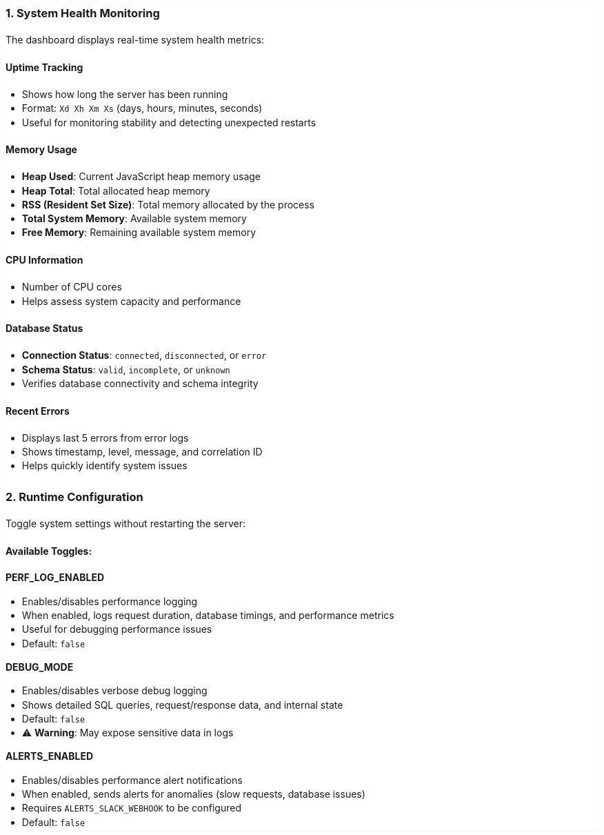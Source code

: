### 1. System Health Monitoring

The dashboard displays real-time system health metrics:

#### **Uptime Tracking**
- Shows how long the server has been running
- Format: `Xd Xh Xm Xs` (days, hours, minutes, seconds)
- Useful for monitoring stability and detecting unexpected restarts

#### **Memory Usage**
- **Heap Used**: Current JavaScript heap memory usage
- **Heap Total**: Total allocated heap memory
- **RSS (Resident Set Size)**: Total memory allocated by the process
- **Total System Memory**: Available system memory
- **Free Memory**: Remaining available system memory

#### **CPU Information**
- Number of CPU cores
- Helps assess system capacity and performance

#### **Database Status**
- **Connection Status**: `connected`, `disconnected`, or `error`
- **Schema Status**: `valid`, `incomplete`, or `unknown`
- Verifies database connectivity and schema integrity

#### **Recent Errors**
- Displays last 5 errors from error logs
- Shows timestamp, level, message, and correlation ID
- Helps quickly identify system issues

### 2. Runtime Configuration

Toggle system settings without restarting the server:

#### **Available Toggles:**

**PERF_LOG_ENABLED**
- Enables/disables performance logging
- When enabled, logs request duration, database timings, and performance metrics
- Useful for debugging performance issues
- Default: `false`

**DEBUG_MODE**
- Enables/disables verbose debug logging
- Shows detailed SQL queries, request/response data, and internal state
- Default: `false`
- ⚠️ **Warning**: May expose sensitive data in logs

**ALERTS_ENABLED**
- Enables/disables performance alert notifications
- When enabled, sends alerts for anomalies (slow requests, database issues)
- Requires `ALERTS_SLACK_WEBHOOK` to be configured
- Default: `false`
